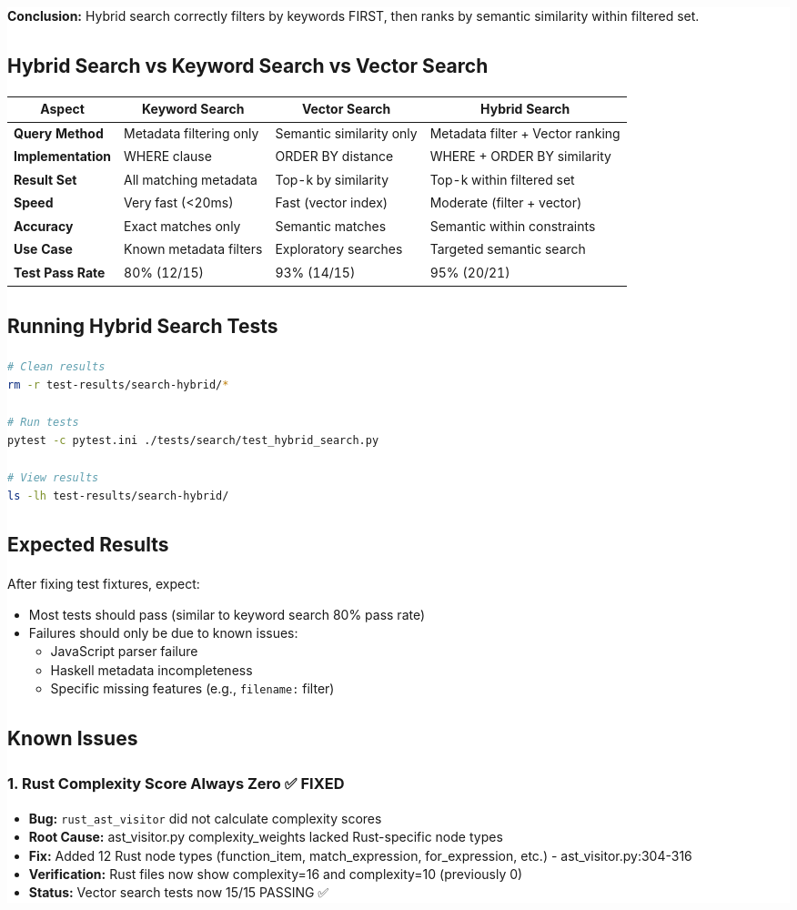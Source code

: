 **Conclusion:** Hybrid search correctly filters by keywords FIRST, then ranks by semantic similarity within filtered set.

## Hybrid Search vs Keyword Search vs Vector Search

| Aspect | Keyword Search | Vector Search | Hybrid Search |
|--------|---------------|---------------|---------------|
| **Query Method** | Metadata filtering only | Semantic similarity only | Metadata filter + Vector ranking |
| **Implementation** | WHERE clause | ORDER BY distance | WHERE + ORDER BY similarity |
| **Result Set** | All matching metadata | Top-k by similarity | Top-k within filtered set |
| **Speed** | Very fast (<20ms) | Fast (vector index) | Moderate (filter + vector) |
| **Accuracy** | Exact matches only | Semantic matches | Semantic within constraints |
| **Use Case** | Known metadata filters | Exploratory searches | Targeted semantic search |
| **Test Pass Rate** | 80% (12/15) | 93% (14/15) | 95% (20/21) |

## Running Hybrid Search Tests

```bash
# Clean results
rm -r test-results/search-hybrid/*

# Run tests
pytest -c pytest.ini ./tests/search/test_hybrid_search.py

# View results
ls -lh test-results/search-hybrid/
```

## Expected Results

After fixing test fixtures, expect:
- Most tests should pass (similar to keyword search 80% pass rate)
- Failures should only be due to known issues:
  - JavaScript parser failure
  - Haskell metadata incompleteness
  - Specific missing features (e.g., `filename:` filter)

## Known Issues

### 1. Rust Complexity Score Always Zero ✅ FIXED
- **Bug:** `rust_ast_visitor` did not calculate complexity scores
- **Root Cause:** ast_visitor.py complexity_weights lacked Rust-specific node types
- **Fix:** Added 12 Rust node types (function_item, match_expression, for_expression, etc.) - ast_visitor.py:304-316
- **Verification:** Rust files now show complexity=16 and complexity=10 (previously 0)
- **Status:** Vector search tests now 15/15 PASSING ✅
